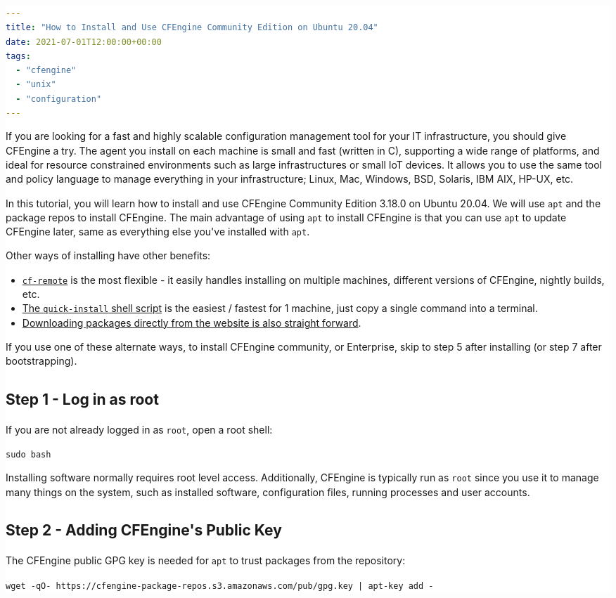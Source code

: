 ```yaml
---
title: "How to Install and Use CFEngine Community Edition on Ubuntu 20.04"
date: 2021-07-01T12:00:00+00:00
tags:
  - "cfengine"
  - "unix"
  - "configuration"
---
```


If you are looking for a fast and highly scalable configuration management tool for your IT infrastructure, you should give CFEngine a try.
The agent you install on each machine is small and fast (written in C), supporting a wide range of platforms, and ideal for resource constrained environments such as large infrastructures or small IoT devices.
It allows you to use the same tool and policy language to manage everything in your infrastructure; Linux, Mac, Windows, BSD, Solaris, IBM AIX, HP-UX, etc.

In this tutorial, you will learn how to install and use CFEngine Community Edition 3.18.0 on Ubuntu 20.04.
We will use `apt` and the package repos to install CFEngine.
The main advantage of using `apt` to install CFEngine is that you can use `apt` to update CFEngine later, same as everything else you've installed with `apt`.

Other ways of installing have other benefits:

* [`cf-remote`](https://pypi.org/project/cf-remote/) is the most flexible - it easily handles installing on multiple machines, different versions of CFEngine, nightly builds, etc.
* [The `quick-install` shell script](https://cfengine.com/downloads/quick-install/) is the easiest / fastest for 1 machine, just copy a single command into a terminal.
* [Downloading packages directly from the website is also straight forward](https://cfengine.com/downloads/cfengine-community/).

If you use one of these alternate ways, to install CFEngine community, or Enterprise, skip to step 5 after installing (or step 7 after bootstrapping).

## Step 1 - Log in as root

If you are not already logged in as `root`, open a root shell:

```
sudo bash
```

Installing software normally requires root level access.
Additionally, CFEngine is typically run as `root` since you use it to manage many things on the system, such as installed software, configuration files, running processes and user accounts.

## Step 2 - Adding CFEngine's Public Key

The CFEngine public GPG key is needed for `apt` to trust packages from the repository:

```
wget -qO- https://cfengine-package-repos.s3.amazonaws.com/pub/gpg.key | apt-key add -
```
